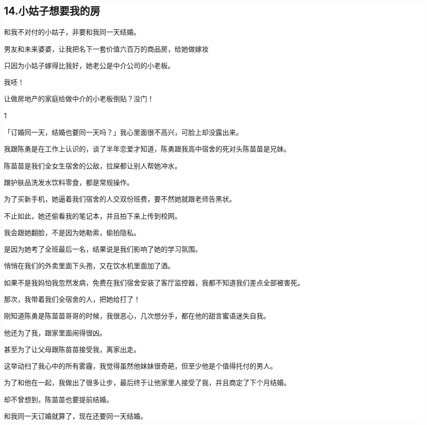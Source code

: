 ## 14.小姑子想要我的房
和我不对付的小姑子，非要和我同一天结婚。


男友和未来婆婆，让我把名下一套价值六百万的商品房，给她做嫁妆


只因为小姑子嫁得比我好，她老公是中介公司的小老板。


我呸！


让做房地产的家庭给做中介的小老板倒贴？没门！


1


「订婚同一天，结婚也要同一天吗？」我心里面很不高兴，可脸上却没露出来。


我跟陈勇是在工作上认识的，谈了半年恋爱才知道，陈勇跟我高中宿舍的死对头陈苗苗是兄妹。


陈苗苗是我们全女生宿舍的公敌，拉屎都让别人帮她冲水。


蹭护肤品洗发水饮料零食，都是常规操作。


为了买新手机，她逼着我们宿舍的人交双份班费，要不然她就跟老师告黑状。


不止如此，她还偷看我的笔记本，并且拍下来上传到校网。


我会跟她翻脸，不是因为她勒索，偷拍隐私。


是因为她考了全班最后一名，结果说是我们影响了她的学习氛围。


悄悄在我们的外卖里面下头孢，又在饮水机里面加了酒。


如果不是我妈怕我忽然发病，免费在我们宿舍安装了客厅监控器，我都不知道我们差点全部被害死。


那次，我带着我们全宿舍的人，把她给打了！


刚知道陈勇是陈苗苗哥哥的时候，我很恶心，几次想分手，都在他的甜言蜜语迷失自我。


他还为了我，跟家里面闹得很凶。


甚至为了让父母跟陈苗苗接受我，离家出走。


这举动扫了我心中的所有雾霾，我觉得虽然他妹妹很奇葩，但至少他是个值得托付的男人。


为了和他在一起，我做出了很多让步，最后终于让他家里人接受了我，并且商定了下个月结婚。


却不曾想到，陈苗苗也要提前结婚。


和我同一天订婚就算了，现在还要同一天结婚。
